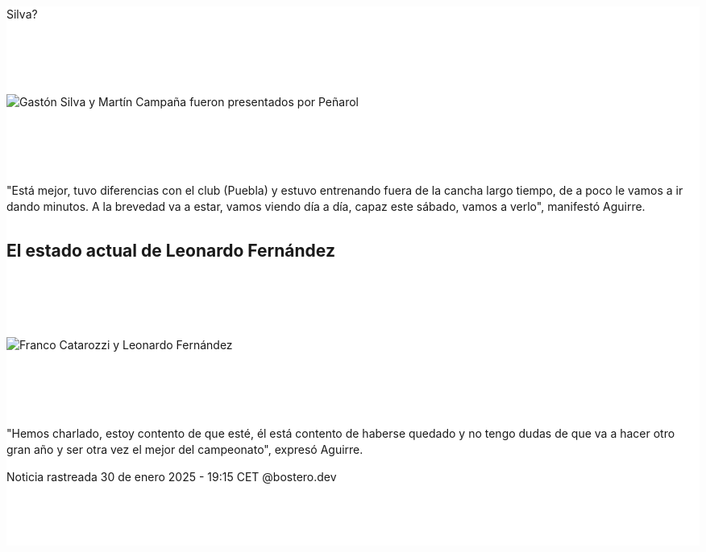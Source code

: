 Silva?</h2><div style='height: 75px;'></div><img alt="Gastón Silva y Martín Campaña fueron presentados por Peñarol" data-td-src-property="https://media.elobservador.com.uy/p/54508ce8f658e678f552f0058de8cf44/adjuntos/362/imagenes/100/589/0100589203/1000x0/smart/gaston-silva-y-martin-campana-fueron-presentados-penarol.jpg" height="undefined" id="610726-Libre-1096090196_embed" src="https://media.elobservador.com.uy/p/54508ce8f658e678f552f0058de8cf44/adjuntos/362/imagenes/100/589/0100589203/1000x0/smart/gaston-silva-y-martin-campana-fueron-presentados-penarol.jpg" title="Gastón Silva y Martín Campaña fueron presentados por Peñarol" width="100%"/><div style='height: 75px;'></div><p>"Está mejor, tuvo diferencias con el club (Puebla) y estuvo entrenando fuera de la cancha largo tiempo, de a poco le vamos a ir dando minutos. A la brevedad va a estar, vamos viendo día a día, capaz este sábado, vamos a verlo", manifestó Aguirre. </p><h2>El estado actual de Leonardo Fernández</h2><div style='height: 75px;'></div><img alt="Franco Catarozzi y Leonardo Fernández" data-td-src-property="https://media.elobservador.com.uy/p/de5f8b679ba455ba6f89baf0aaae1f75/adjuntos/362/imagenes/100/591/0100591922/1000x0/smart/franco-catarozzi-y-leonardo-fernandez.jpeg" height="undefined" id="612798-Libre-1843770701_embed" src="https://media.elobservador.com.uy/p/de5f8b679ba455ba6f89baf0aaae1f75/adjuntos/362/imagenes/100/591/0100591922/1000x0/smart/franco-catarozzi-y-leonardo-fernandez.jpeg" title="Franco Catarozzi y Leonardo Fernández" width="100%"/><div style='height: 75px;'></div><p>"Hemos charlado, estoy contento de que esté, él está contento de haberse quedado y no tengo dudas de que va a hacer otro gran año y ser otra vez el mejor del campeonato", expresó Aguirre. </p><div class='info_rastreador text-muted'><p class='text-muted post-date-font mt-3 mb-2'>Noticia rastreada 30 de enero  2025  -  19:15 CET @bostero.dev</p></div>
<div style='height: 60px;'></div>
</html>
